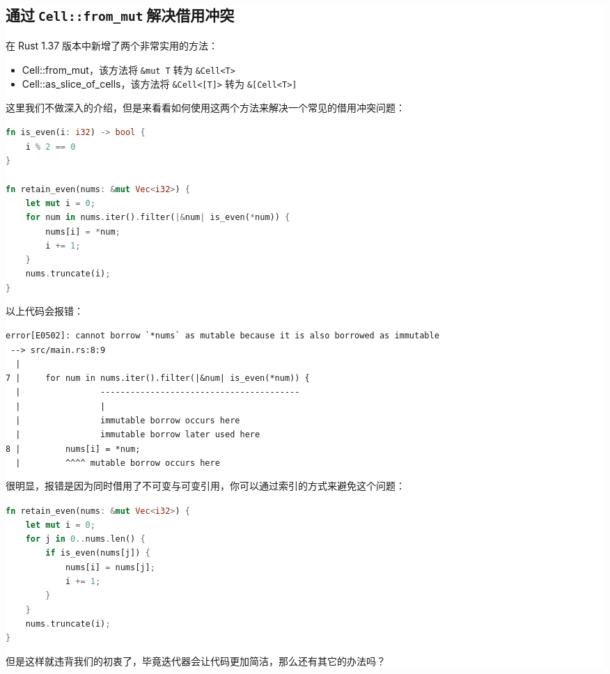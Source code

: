 ## 通过 `Cell::from_mut` 解决借用冲突

在 Rust 1.37 版本中新增了两个非常实用的方法：

- Cell::from_mut，该方法将 `&mut T` 转为 `&Cell<T>`
- Cell::as_slice_of_cells，该方法将 `&Cell<[T]>` 转为 `&[Cell<T>]`

这里我们不做深入的介绍，但是来看看如何使用这两个方法来解决一个常见的借用冲突问题：

```rust
fn is_even(i: i32) -> bool {
    i % 2 == 0
}

fn retain_even(nums: &mut Vec<i32>) {
    let mut i = 0;
    for num in nums.iter().filter(|&num| is_even(*num)) {
        nums[i] = *num;
        i += 1;
    }
    nums.truncate(i);
}
```

以上代码会报错：

```console
error[E0502]: cannot borrow `*nums` as mutable because it is also borrowed as immutable
 --> src/main.rs:8:9
  |
7 |     for num in nums.iter().filter(|&num| is_even(*num)) {
  |                ----------------------------------------
  |                |
  |                immutable borrow occurs here
  |                immutable borrow later used here
8 |         nums[i] = *num;
  |         ^^^^ mutable borrow occurs here
```

很明显，报错是因为同时借用了不可变与可变引用，你可以通过索引的方式来避免这个问题：

```rust
fn retain_even(nums: &mut Vec<i32>) {
    let mut i = 0;
    for j in 0..nums.len() {
        if is_even(nums[j]) {
            nums[i] = nums[j];
            i += 1;
        }
    }
    nums.truncate(i);
}
```

但是这样就违背我们的初衷了，毕竟迭代器会让代码更加简洁，那么还有其它的办法吗？
